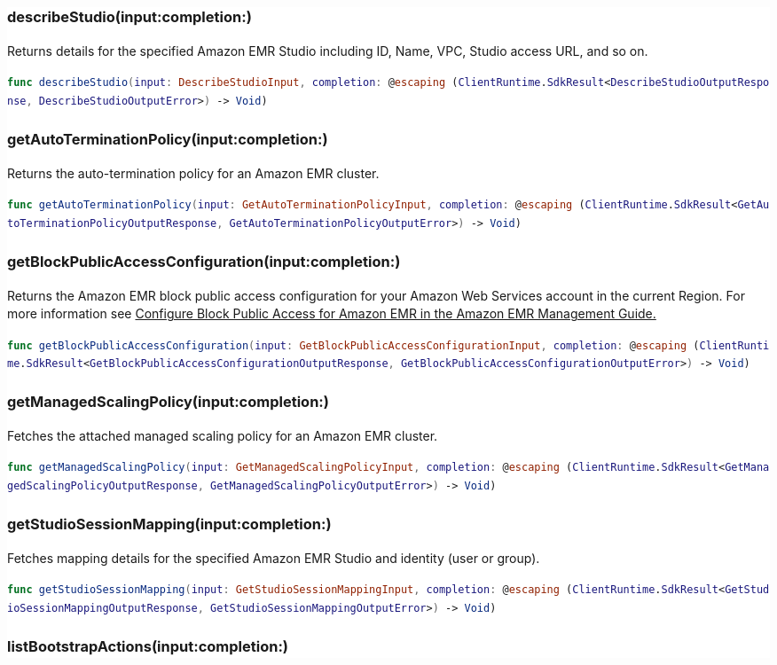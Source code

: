 ### describeStudio(input:​completion:​)

Returns details for the specified Amazon EMR Studio including ID, Name, VPC, Studio
access URL, and so on.

``` swift
func describeStudio(input: DescribeStudioInput, completion: @escaping (ClientRuntime.SdkResult<DescribeStudioOutputResponse, DescribeStudioOutputError>) -> Void)
```

### getAutoTerminationPolicy(input:​completion:​)

Returns the auto-termination policy for an Amazon EMR cluster.

``` swift
func getAutoTerminationPolicy(input: GetAutoTerminationPolicyInput, completion: @escaping (ClientRuntime.SdkResult<GetAutoTerminationPolicyOutputResponse, GetAutoTerminationPolicyOutputError>) -> Void)
```

### getBlockPublicAccessConfiguration(input:​completion:​)

Returns the Amazon EMR block public access configuration for your Amazon Web Services account in the
current Region. For more information see <a href="https:​//docs.aws.amazon.com/emr/latest/ManagementGuide/configure-block-public-access.html">Configure Block
Public Access for Amazon EMR in the Amazon EMR Management
Guide.

``` swift
func getBlockPublicAccessConfiguration(input: GetBlockPublicAccessConfigurationInput, completion: @escaping (ClientRuntime.SdkResult<GetBlockPublicAccessConfigurationOutputResponse, GetBlockPublicAccessConfigurationOutputError>) -> Void)
```

### getManagedScalingPolicy(input:​completion:​)

Fetches the attached managed scaling policy for an Amazon EMR cluster.

``` swift
func getManagedScalingPolicy(input: GetManagedScalingPolicyInput, completion: @escaping (ClientRuntime.SdkResult<GetManagedScalingPolicyOutputResponse, GetManagedScalingPolicyOutputError>) -> Void)
```

### getStudioSessionMapping(input:​completion:​)

Fetches mapping details for the specified Amazon EMR Studio and identity (user or
group).

``` swift
func getStudioSessionMapping(input: GetStudioSessionMappingInput, completion: @escaping (ClientRuntime.SdkResult<GetStudioSessionMappingOutputResponse, GetStudioSessionMappingOutputError>) -> Void)
```

### listBootstrapActions(input:​completion:​)
